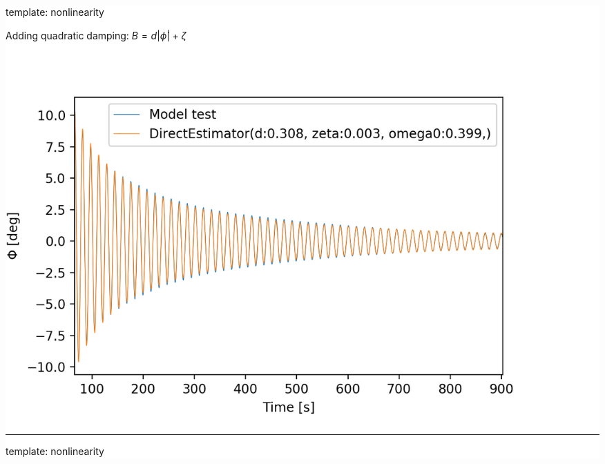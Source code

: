 template: nonlinearity




Adding quadratic damping: $B = d \left|{\dot{\phi}}\right| + \zeta$



<img src="nonlinearity_quadratic.png" alt="drawing" width=800/>

---
template: nonlinearity